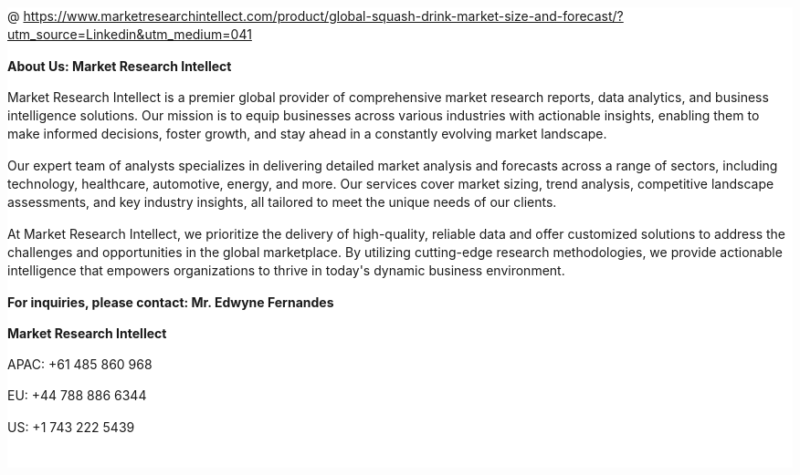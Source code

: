 @</strong>&nbsp;<a href="https://www.marketresearchintellect.com/product/global-squash-drink-market-size-and-forecast/?utm_source=Linkedin&utm_medium=041">https://www.marketresearchintellect.com/product/global-squash-drink-market-size-and-forecast/?utm_source=Linkedin&utm_medium=041</a></span></p><p><strong>About Us: Market Research Intellect</strong></p><p>Market Research Intellect is a premier global provider of comprehensive market research reports, data analytics, and business intelligence solutions. Our mission is to equip businesses across various industries with actionable insights, enabling them to make informed decisions, foster growth, and stay ahead in a constantly evolving market landscape.</p><p>Our expert team of analysts specializes in delivering detailed market analysis and forecasts across a range of sectors, including technology, healthcare, automotive, energy, and more. Our services cover market sizing, trend analysis, competitive landscape assessments, and key industry insights, all tailored to meet the unique needs of our clients.</p><p>At Market Research Intellect, we prioritize the delivery of high-quality, reliable data and offer customized solutions to address the challenges and opportunities in the global marketplace. By utilizing cutting-edge research methodologies, we provide actionable intelligence that empowers organizations to thrive in today's dynamic business environment.</p><p><strong>For inquiries, please contact: Mr. Edwyne Fernandes</strong></p><p><strong>Market Research Intellect</strong></p><p>APAC: +61 485 860 968</p><p>EU: +44 788 886 6344</p><p>US: +1 743 222 5439</p></div><div class="article-main__content" data-test-id="publishing-text-block">&nbsp;</div>
